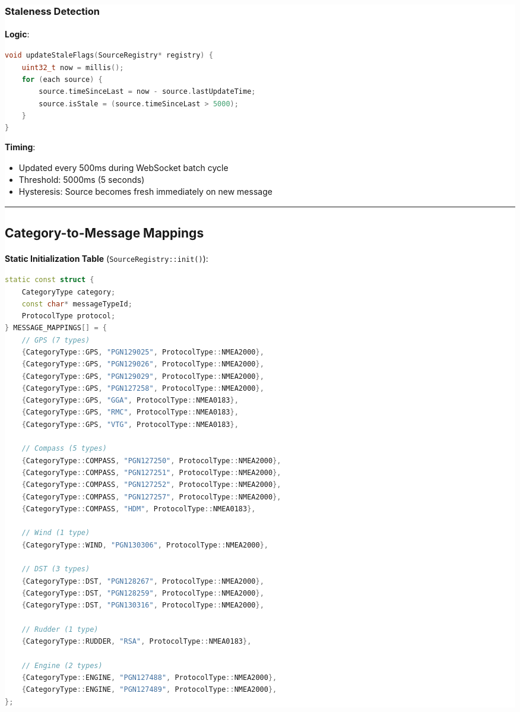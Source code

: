 
### Staleness Detection

**Logic**:
```cpp
void updateStaleFlags(SourceRegistry* registry) {
    uint32_t now = millis();
    for (each source) {
        source.timeSinceLast = now - source.lastUpdateTime;
        source.isStale = (source.timeSinceLast > 5000);
    }
}
```

**Timing**:
- Updated every 500ms during WebSocket batch cycle
- Threshold: 5000ms (5 seconds)
- Hysteresis: Source becomes fresh immediately on new message

---

## Category-to-Message Mappings

**Static Initialization Table** (`SourceRegistry::init()`):

```cpp
static const struct {
    CategoryType category;
    const char* messageTypeId;
    ProtocolType protocol;
} MESSAGE_MAPPINGS[] = {
    // GPS (7 types)
    {CategoryType::GPS, "PGN129025", ProtocolType::NMEA2000},
    {CategoryType::GPS, "PGN129026", ProtocolType::NMEA2000},
    {CategoryType::GPS, "PGN129029", ProtocolType::NMEA2000},
    {CategoryType::GPS, "PGN127258", ProtocolType::NMEA2000},
    {CategoryType::GPS, "GGA", ProtocolType::NMEA0183},
    {CategoryType::GPS, "RMC", ProtocolType::NMEA0183},
    {CategoryType::GPS, "VTG", ProtocolType::NMEA0183},

    // Compass (5 types)
    {CategoryType::COMPASS, "PGN127250", ProtocolType::NMEA2000},
    {CategoryType::COMPASS, "PGN127251", ProtocolType::NMEA2000},
    {CategoryType::COMPASS, "PGN127252", ProtocolType::NMEA2000},
    {CategoryType::COMPASS, "PGN127257", ProtocolType::NMEA2000},
    {CategoryType::COMPASS, "HDM", ProtocolType::NMEA0183},

    // Wind (1 type)
    {CategoryType::WIND, "PGN130306", ProtocolType::NMEA2000},

    // DST (3 types)
    {CategoryType::DST, "PGN128267", ProtocolType::NMEA2000},
    {CategoryType::DST, "PGN128259", ProtocolType::NMEA2000},
    {CategoryType::DST, "PGN130316", ProtocolType::NMEA2000},

    // Rudder (1 type)
    {CategoryType::RUDDER, "RSA", ProtocolType::NMEA0183},

    // Engine (2 types)
    {CategoryType::ENGINE, "PGN127488", ProtocolType::NMEA2000},
    {CategoryType::ENGINE, "PGN127489", ProtocolType::NMEA2000},
};
```
